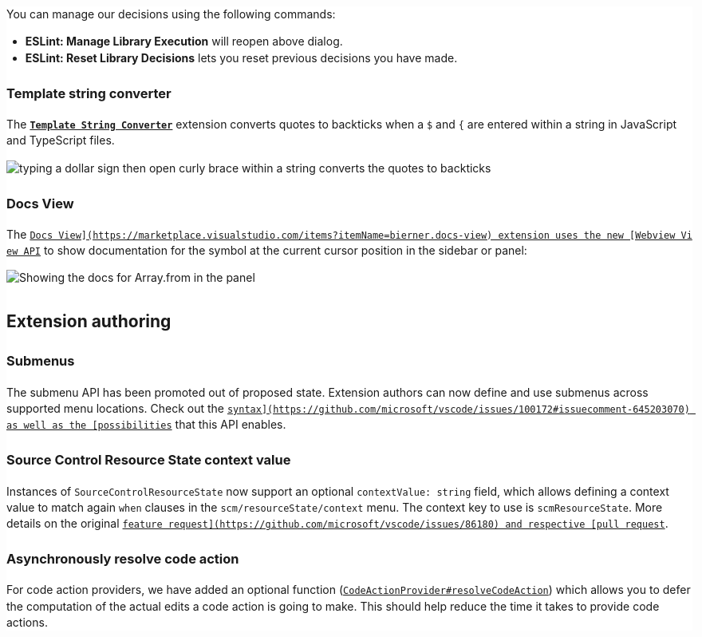 You can manage our decisions using the following commands:

- **ESLint: Manage Library Execution** will reopen above dialog.
- **ESLint: Reset Library Decisions** lets you reset previous decisions you have
  made.

### Template string converter

The
**[`Template String Converter`](https://marketplace.visualstudio.com/items?itemName=meganrogge.template-string-converter)**
extension converts quotes to backticks when a `$` and `{` are entered within a
string in JavaScript and TypeScript files.

![`typing a dollar sign then open curly brace within a string converts the quotes to backticks`](images/1_50/template-string-converter-extension.gif)

### Docs View

The
[`Docs View](https://marketplace.visualstudio.com/items?itemName=bierner.docs-view)
extension uses the new [Webview View API`](#webview-views) to show documentation
for the symbol at the current cursor position in the sidebar or panel:

![`Showing the docs for Array.from in the panel`](images/1_50/docs-view.png)

## Extension authoring

### Submenus

The submenu API has been promoted out of proposed state. Extension authors can
now define and use submenus across supported menu locations. Check out the
[`syntax](https://github.com/microsoft/vscode/issues/100172#issuecomment-645203070)
as well as the
[possibilities`](https://github.com/microsoft/vscode/pull/102784#issuecomment-663036534)
that this API enables.

### Source Control Resource State context value

Instances of `SourceControlResourceState` now support an optional
`contextValue: string` field, which allows defining a context value to match
again `when` clauses in the `scm/resourceState/context` menu. The context key to
use is `scmResourceState`. More details on the original
[`feature request](https://github.com/microsoft/vscode/issues/86180) and
respective [pull request`](https://github.com/microsoft/vscode/pull/90952).

### Asynchronously resolve code action

For code action providers, we have added an optional function
([`CodeActionProvider#resolveCodeAction`](https://github.com/microsoft/vscode/blob/1fd7ee15d3a2c50547228b08cefc7c13a5a739d2/src/vs/vscode.d.ts#L2237-L2252))
which allows you to defer the computation of the actual edits a code action is
going to make. This should help reduce the time it takes to provide code
actions.
